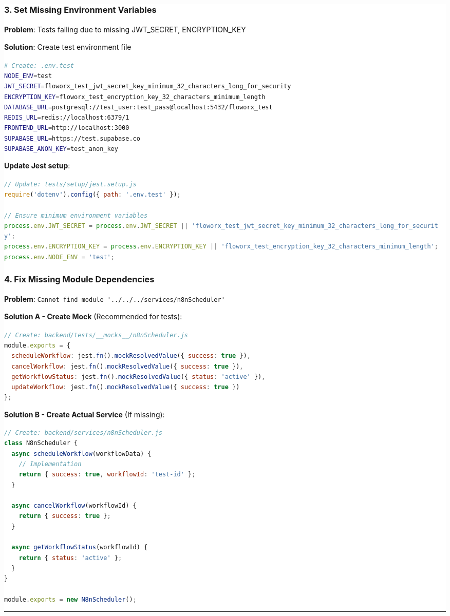 ### 3. Set Missing Environment Variables

**Problem**: Tests failing due to missing JWT_SECRET, ENCRYPTION_KEY

**Solution**: Create test environment file

```bash
# Create: .env.test
NODE_ENV=test
JWT_SECRET=floworx_test_jwt_secret_key_minimum_32_characters_long_for_security
ENCRYPTION_KEY=floworx_test_encryption_key_32_characters_minimum_length
DATABASE_URL=postgresql://test_user:test_pass@localhost:5432/floworx_test
REDIS_URL=redis://localhost:6379/1
FRONTEND_URL=http://localhost:3000
SUPABASE_URL=https://test.supabase.co
SUPABASE_ANON_KEY=test_anon_key
```

**Update Jest setup**:
```javascript
// Update: tests/setup/jest.setup.js
require('dotenv').config({ path: '.env.test' });

// Ensure minimum environment variables
process.env.JWT_SECRET = process.env.JWT_SECRET || 'floworx_test_jwt_secret_key_minimum_32_characters_long_for_security';
process.env.ENCRYPTION_KEY = process.env.ENCRYPTION_KEY || 'floworx_test_encryption_key_32_characters_minimum_length';
process.env.NODE_ENV = 'test';
```

### 4. Fix Missing Module Dependencies

**Problem**: `Cannot find module '../../../services/n8nScheduler'`

**Solution A - Create Mock** (Recommended for tests):
```javascript
// Create: backend/tests/__mocks__/n8nScheduler.js
module.exports = {
  scheduleWorkflow: jest.fn().mockResolvedValue({ success: true }),
  cancelWorkflow: jest.fn().mockResolvedValue({ success: true }),
  getWorkflowStatus: jest.fn().mockResolvedValue({ status: 'active' }),
  updateWorkflow: jest.fn().mockResolvedValue({ success: true })
};
```

**Solution B - Create Actual Service** (If missing):
```javascript
// Create: backend/services/n8nScheduler.js
class N8nScheduler {
  async scheduleWorkflow(workflowData) {
    // Implementation
    return { success: true, workflowId: 'test-id' };
  }
  
  async cancelWorkflow(workflowId) {
    return { success: true };
  }
  
  async getWorkflowStatus(workflowId) {
    return { status: 'active' };
  }
}

module.exports = new N8nScheduler();
```

---